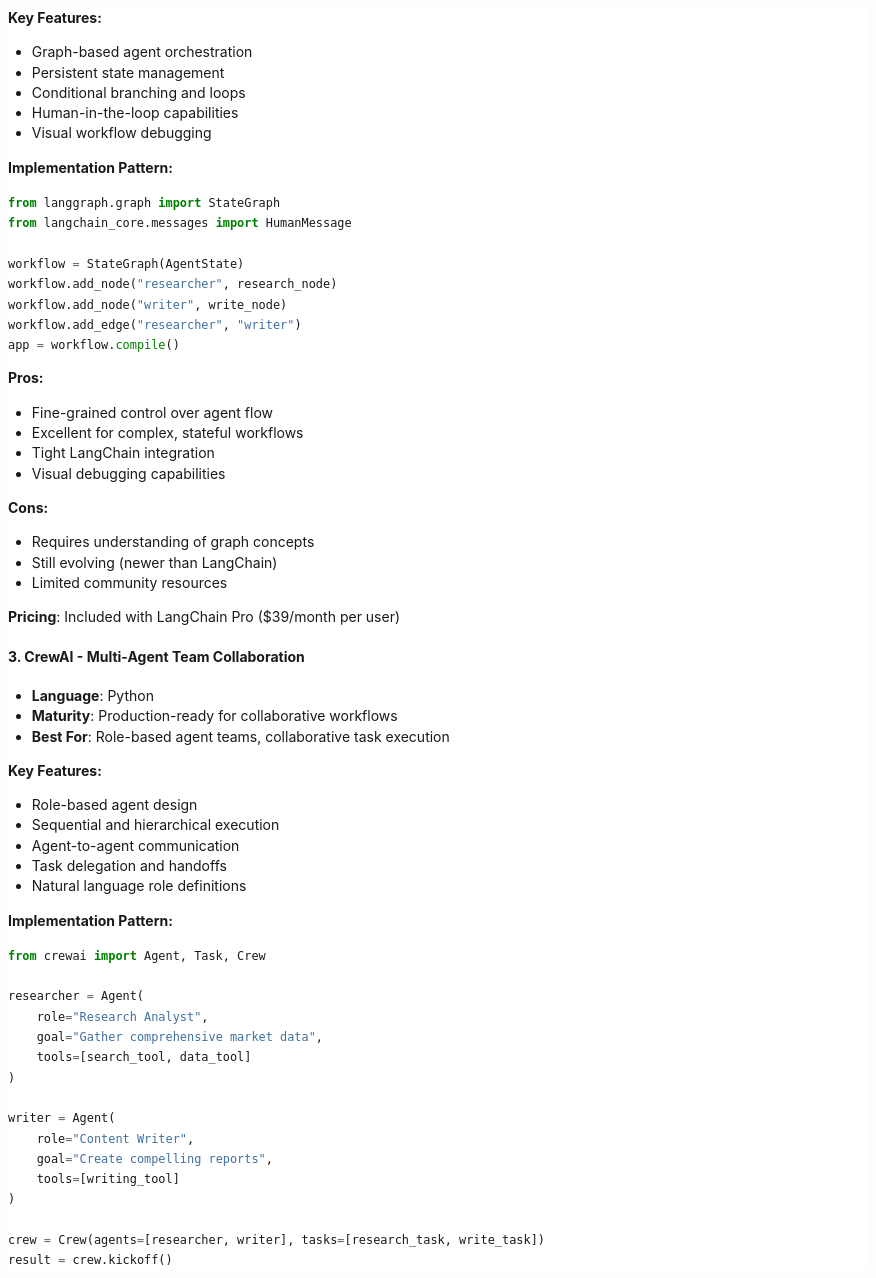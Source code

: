 **Key Features:**
- Graph-based agent orchestration
- Persistent state management
- Conditional branching and loops
- Human-in-the-loop capabilities
- Visual workflow debugging

**Implementation Pattern:**
```python
from langgraph.graph import StateGraph
from langchain_core.messages import HumanMessage

workflow = StateGraph(AgentState)
workflow.add_node("researcher", research_node)
workflow.add_node("writer", write_node)
workflow.add_edge("researcher", "writer")
app = workflow.compile()
```

**Pros:**
- Fine-grained control over agent flow
- Excellent for complex, stateful workflows
- Tight LangChain integration
- Visual debugging capabilities

**Cons:**
- Requires understanding of graph concepts
- Still evolving (newer than LangChain)
- Limited community resources

**Pricing**: Included with LangChain Pro ($39/month per user)

#### 3. CrewAI - **Multi-Agent Team Collaboration**
- **Language**: Python
- **Maturity**: Production-ready for collaborative workflows
- **Best For**: Role-based agent teams, collaborative task execution

**Key Features:**
- Role-based agent design
- Sequential and hierarchical execution
- Agent-to-agent communication
- Task delegation and handoffs
- Natural language role definitions

**Implementation Pattern:**
```python
from crewai import Agent, Task, Crew

researcher = Agent(
    role="Research Analyst",
    goal="Gather comprehensive market data",
    tools=[search_tool, data_tool]
)

writer = Agent(
    role="Content Writer", 
    goal="Create compelling reports",
    tools=[writing_tool]
)

crew = Crew(agents=[researcher, writer], tasks=[research_task, write_task])
result = crew.kickoff()
```
